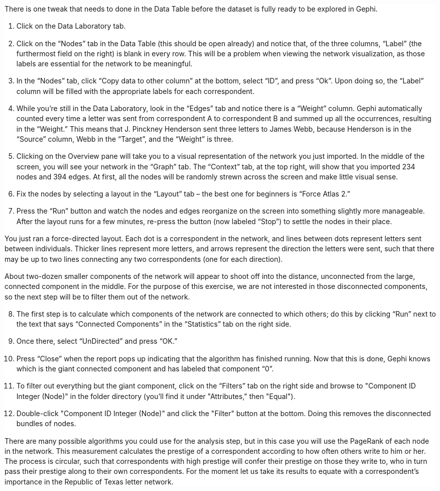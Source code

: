 There is one tweak that needs to done in the Data Table before the dataset is fully ready to be explored in Gephi.

1. Click on the Data Laboratory tab.
2. Click on the “Nodes” tab in the Data Table (this should be open already) and notice that, of the three columns, “Label” (the furthermost field on the right) is blank in every row. This will be a problem when viewing the network visualization, as those labels are essential for the network to be meaningful.
3. In the “Nodes” tab, click “Copy data to other column” at the bottom, select “ID”, and press “Ok”. Upon doing so, the “Label” column will be filled with the appropriate labels for each correspondent.
4. While you’re still in the Data Laboratory, look in the “Edges” tab and notice there is a “Weight” column. Gephi automatically counted every time a letter was sent from correspondent A to correspondent B and summed up all the occurrences, resulting in the “Weight.” This means that J. Pinckney Henderson sent three letters to James Webb, because Henderson is in the “Source” column, Webb in the “Target”, and the “Weight” is three.
5. Clicking on the Overview pane will take you to a visual representation of the network you just imported. In the middle of the screen, you will see your network in the “Graph” tab. The “Context” tab, at the top right, will show that you imported 234 nodes and 394 edges. At first, all the nodes will be randomly strewn across the screen and make little visual sense.

6. Fix the nodes by selecting a layout in the “Layout” tab – the best one for beginners is “Force Atlas 2.”

7. Press the “Run” button and watch the nodes and edges reorganize on the screen into something slightly more manageable. After the layout runs for a few minutes, re-press the button (now labeled “Stop”) to settle the nodes in their place.

You just ran a force-directed layout. Each dot is a correspondent in the network, and lines between dots represent letters sent between individuals. Thicker lines represent more letters, and arrows represent the direction the letters were sent, such that there may be up to two lines connecting any two correspondents (one for each direction).

About two-dozen smaller components of the network will appear to shoot off into the distance, unconnected from the large, connected component in the middle. For the purpose of this exercise, we are not interested in those disconnected components, so the next step will be to filter them out of the network.

8. The first step is to calculate which components of the network are connected to which others; do this by clicking “Run” next to the text that says “Connected Components” in the “Statistics” tab on the right side.

9. Once there, select “UnDirected” and press “OK.”

10. Press “Close” when the report pops up indicating that the algorithm has finished running. Now that this is done, Gephi knows which is the giant connected component and has labeled that component “0”.

11. To filter out everything but the giant component, click on the “Filters” tab on the right side and browse to "Component ID Integer (Node)" in the folder directory (you’ll find it under "Attributes," then "Equal").

12. Double-click "Component ID Integer (Node)" and click the "Filter" button at the bottom. Doing this removes the disconnected bundles of nodes.

There are many possible algorithms you could use for the analysis step, but in this case you will use the PageRank of each node in the network. This measurement calculates the prestige of a correspondent according to how often others write to him or her. The process is circular, such that correspondents with high prestige will confer their prestige on those they write to, who in turn pass their prestige along to their own correspondents. For the moment let us take its results to equate with a correspondent’s importance in the Republic of Texas letter network.
